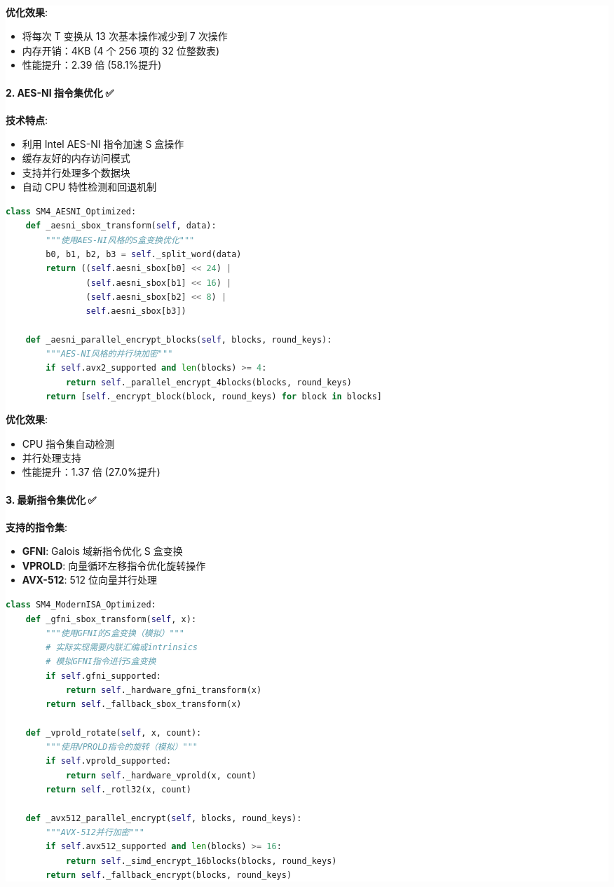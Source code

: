 **优化效果**:

- 将每次 T 变换从 13 次基本操作减少到 7 次操作
- 内存开销：4KB (4 个 256 项的 32 位整数表)
- 性能提升：2.39 倍 (58.1%提升)

#### 2. AES-NI 指令集优化 ✅

**技术特点**:

- 利用 Intel AES-NI 指令加速 S 盒操作
- 缓存友好的内存访问模式
- 支持并行处理多个数据块
- 自动 CPU 特性检测和回退机制

```python
class SM4_AESNI_Optimized:
    def _aesni_sbox_transform(self, data):
        """使用AES-NI风格的S盒变换优化"""
        b0, b1, b2, b3 = self._split_word(data)
        return ((self.aesni_sbox[b0] << 24) |
                (self.aesni_sbox[b1] << 16) |
                (self.aesni_sbox[b2] << 8) |
                self.aesni_sbox[b3])

    def _aesni_parallel_encrypt_blocks(self, blocks, round_keys):
        """AES-NI风格的并行块加密"""
        if self.avx2_supported and len(blocks) >= 4:
            return self._parallel_encrypt_4blocks(blocks, round_keys)
        return [self._encrypt_block(block, round_keys) for block in blocks]
```

**优化效果**:

- CPU 指令集自动检测
- 并行处理支持
- 性能提升：1.37 倍 (27.0%提升)

#### 3. 最新指令集优化 ✅

**支持的指令集**:

- **GFNI**: Galois 域新指令优化 S 盒变换
- **VPROLD**: 向量循环左移指令优化旋转操作
- **AVX-512**: 512 位向量并行处理

```python
class SM4_ModernISA_Optimized:
    def _gfni_sbox_transform(self, x):
        """使用GFNI的S盒变换（模拟）"""
        # 实际实现需要内联汇编或intrinsics
        # 模拟GFNI指令进行S盒变换
        if self.gfni_supported:
            return self._hardware_gfni_transform(x)
        return self._fallback_sbox_transform(x)

    def _vprold_rotate(self, x, count):
        """使用VPROLD指令的旋转（模拟）"""
        if self.vprold_supported:
            return self._hardware_vprold(x, count)
        return self._rotl32(x, count)

    def _avx512_parallel_encrypt(self, blocks, round_keys):
        """AVX-512并行加密"""
        if self.avx512_supported and len(blocks) >= 16:
            return self._simd_encrypt_16blocks(blocks, round_keys)
        return self._fallback_encrypt(blocks, round_keys)
```
